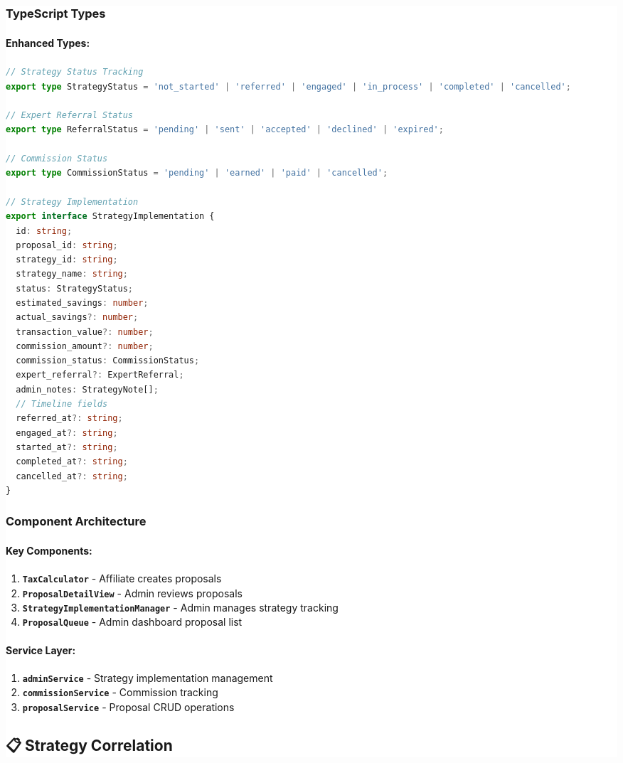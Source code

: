 ### **TypeScript Types**

#### **Enhanced Types:**
```typescript
// Strategy Status Tracking
export type StrategyStatus = 'not_started' | 'referred' | 'engaged' | 'in_process' | 'completed' | 'cancelled';

// Expert Referral Status
export type ReferralStatus = 'pending' | 'sent' | 'accepted' | 'declined' | 'expired';

// Commission Status
export type CommissionStatus = 'pending' | 'earned' | 'paid' | 'cancelled';

// Strategy Implementation
export interface StrategyImplementation {
  id: string;
  proposal_id: string;
  strategy_id: string;
  strategy_name: string;
  status: StrategyStatus;
  estimated_savings: number;
  actual_savings?: number;
  transaction_value?: number;
  commission_amount?: number;
  commission_status: CommissionStatus;
  expert_referral?: ExpertReferral;
  admin_notes: StrategyNote[];
  // Timeline fields
  referred_at?: string;
  engaged_at?: string;
  started_at?: string;
  completed_at?: string;
  cancelled_at?: string;
}
```

### **Component Architecture**

#### **Key Components:**
1. **`TaxCalculator`** - Affiliate creates proposals
2. **`ProposalDetailView`** - Admin reviews proposals
3. **`StrategyImplementationManager`** - Admin manages strategy tracking
4. **`ProposalQueue`** - Admin dashboard proposal list

#### **Service Layer:**
1. **`adminService`** - Strategy implementation management
2. **`commissionService`** - Commission tracking
3. **`proposalService`** - Proposal CRUD operations

## 📋 **Strategy Correlation**
